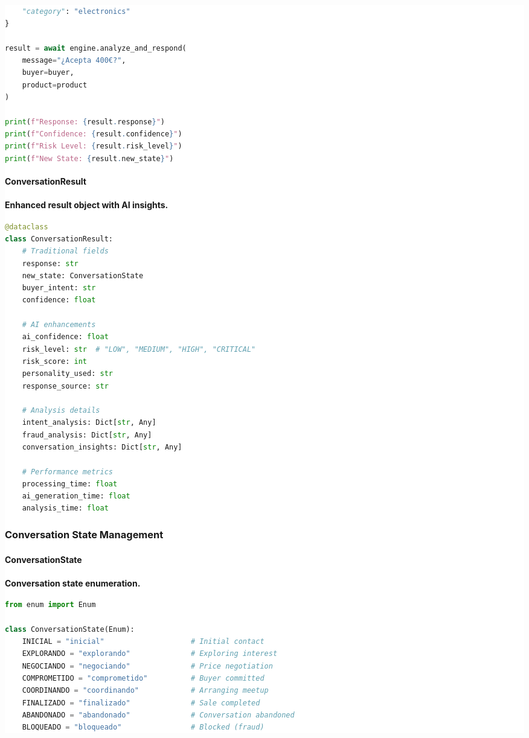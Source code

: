 ```python
    "category": "electronics"
}

result = await engine.analyze_and_respond(
    message="¿Acepta 400€?",
    buyer=buyer,
    product=product
)

print(f"Response: {result.response}")
print(f"Confidence: {result.confidence}")
print(f"Risk Level: {result.risk_level}")
print(f"New State: {result.new_state}")
```

#### ConversationResult

**Enhanced result object with AI insights.**

```python
@dataclass
class ConversationResult:
    # Traditional fields
    response: str
    new_state: ConversationState
    buyer_intent: str
    confidence: float
    
    # AI enhancements
    ai_confidence: float
    risk_level: str  # "LOW", "MEDIUM", "HIGH", "CRITICAL"
    risk_score: int
    personality_used: str
    response_source: str
    
    # Analysis details
    intent_analysis: Dict[str, Any]
    fraud_analysis: Dict[str, Any]
    conversation_insights: Dict[str, Any]
    
    # Performance metrics
    processing_time: float
    ai_generation_time: float
    analysis_time: float
```

### Conversation State Management

#### ConversationState

**Conversation state enumeration.**

```python
from enum import Enum

class ConversationState(Enum):
    INICIAL = "inicial"                    # Initial contact
    EXPLORANDO = "explorando"              # Exploring interest
    NEGOCIANDO = "negociando"              # Price negotiation
    COMPROMETIDO = "comprometido"          # Buyer committed
    COORDINANDO = "coordinando"            # Arranging meetup
    FINALIZADO = "finalizado"              # Sale completed
    ABANDONADO = "abandonado"              # Conversation abandoned
    BLOQUEADO = "bloqueado"                # Blocked (fraud)
```
